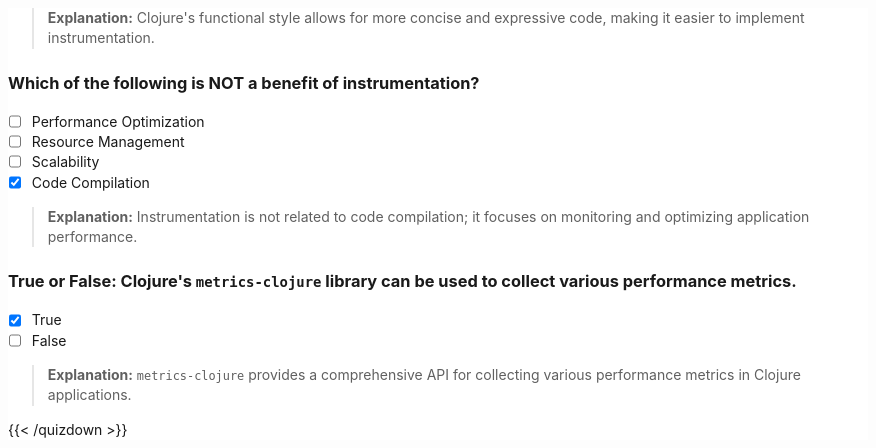 > **Explanation:** Clojure's functional style allows for more concise and expressive code, making it easier to implement instrumentation.

### Which of the following is NOT a benefit of instrumentation?

- [ ] Performance Optimization
- [ ] Resource Management
- [ ] Scalability
- [x] Code Compilation

> **Explanation:** Instrumentation is not related to code compilation; it focuses on monitoring and optimizing application performance.

### True or False: Clojure's `metrics-clojure` library can be used to collect various performance metrics.

- [x] True
- [ ] False

> **Explanation:** `metrics-clojure` provides a comprehensive API for collecting various performance metrics in Clojure applications.

{{< /quizdown >}}
